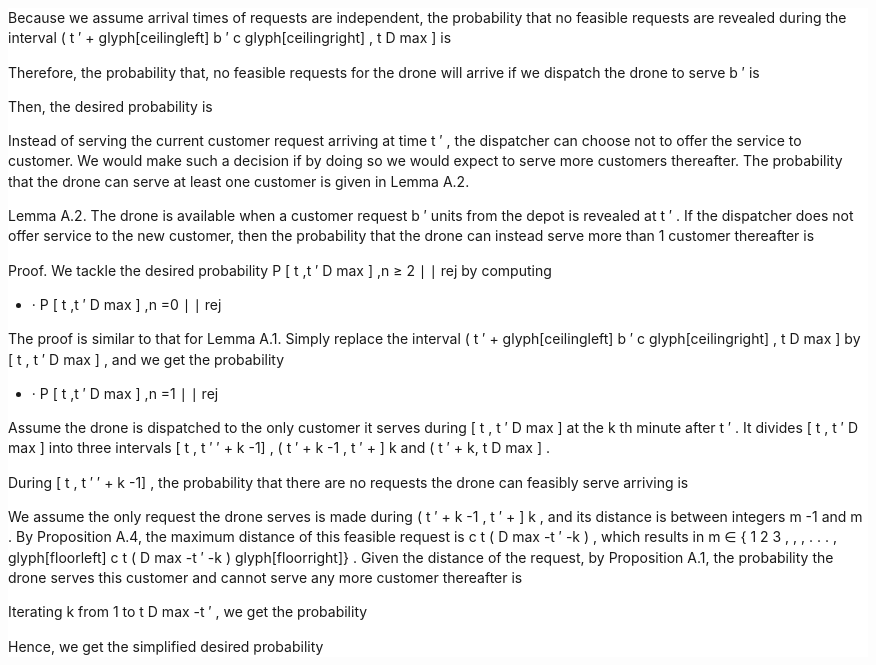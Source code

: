 

Because we assume arrival times of requests are independent, the probability that no feasible requests are revealed during the interval ( t ′ + glyph[ceilingleft] b ′ c glyph[ceilingright] , t D max ] is





Therefore, the probability that, no feasible requests for the drone will arrive if we dispatch the drone to serve b ′ is





Then, the desired probability is



Instead of serving the current customer request arriving at time t ′ , the dispatcher can choose not to offer the service to customer. We would make such a decision if by doing so we would expect to serve more customers thereafter. The probability that the drone can serve at least one customer is given in Lemma A.2.

Lemma A.2. The drone is available when a customer request b ′ units from the depot is revealed at t ′ . If the dispatcher does not offer service to the new customer, then the probability that the drone can instead serve more than 1 customer thereafter is



Proof. We tackle the desired probability P [ t ,t ′ D max ] ,n ≥ 2 ∣ ∣ rej by computing



- · P [ t ,t ′ D max ] ,n =0 ∣ ∣ rej

The proof is similar to that for Lemma A.1. Simply replace the interval ( t ′ + glyph[ceilingleft] b ′ c glyph[ceilingright] , t D max ] by [ t , t ′ D max ] , and we get the probability



- · P [ t ,t ′ D max ] ,n =1 ∣ ∣ rej

Assume the drone is dispatched to the only customer it serves during [ t , t ′ D max ] at the k th minute after t ′ . It divides [ t , t ′ D max ] into three intervals [ t , t ′ ′ + k -1] , ( t ′ + k -1 , t ′ + ] k and ( t ′ + k, t D max ] .

During [ t , t ′ ′ + k -1] , the probability that there are no requests the drone can feasibly serve arriving is



We assume the only request the drone serves is made during ( t ′ + k -1 , t ′ + ] k , and its distance is between integers m -1 and m . By Proposition A.4, the maximum distance of this feasible request is c t ( D max -t ′ -k ) , which results in m ∈ { 1 2 3 , , , . . . , glyph[floorleft] c t ( D max -t ′ -k ) glyph[floorright]} . Given the distance of the request, by Proposition A.1, the probability the drone serves this customer and cannot serve any more customer thereafter is



Iterating k from 1 to t D max -t ′ , we get the probability





Hence, we get the simplified desired probability
